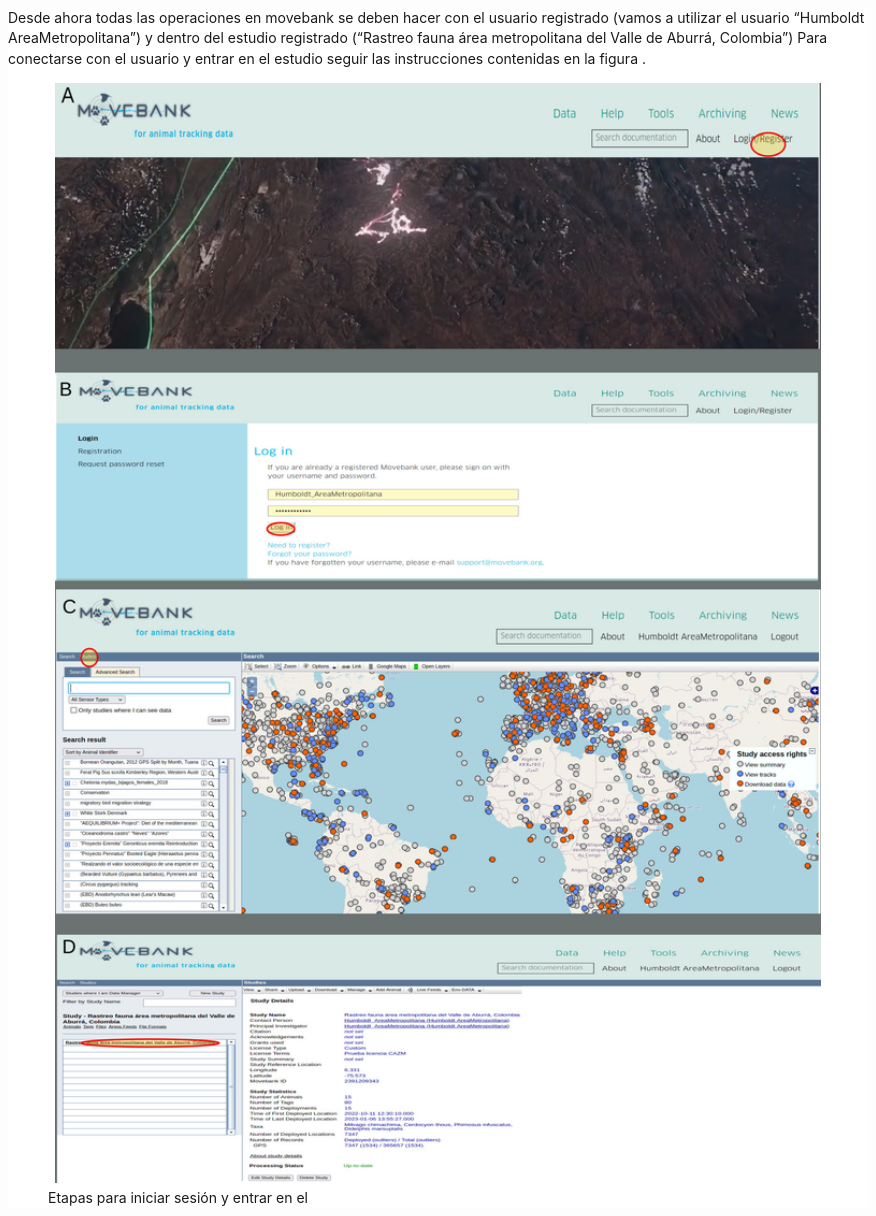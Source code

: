 Desde ahora todas las operaciones en movebank se deben hacer con el
usuario registrado (vamos a utilizar el usuario “Humboldt
AreaMetropolitana”) y dentro del estudio registrado (“Rastreo fauna área
metropolitana del Valle de Aburrá, Colombia”) Para conectarse con el
usuario y entrar en el estudio seguir las instrucciones contenidas en la
figura .

<figure>
<img src="fig_jpg/EnteringUserAndStudy.jpg" style="width:100.0%"
alt="Etapas para iniciar sesión y entrar en el estudio. Hacer click en los lugares amarillos rodeados de rojo. A: pagina de inicio. B: iniciar sesión. C: Entrar en la pagina de estudios. D: Seleción del estudio " />
<figcaption aria-hidden="true">Etapas para iniciar sesión y entrar en el